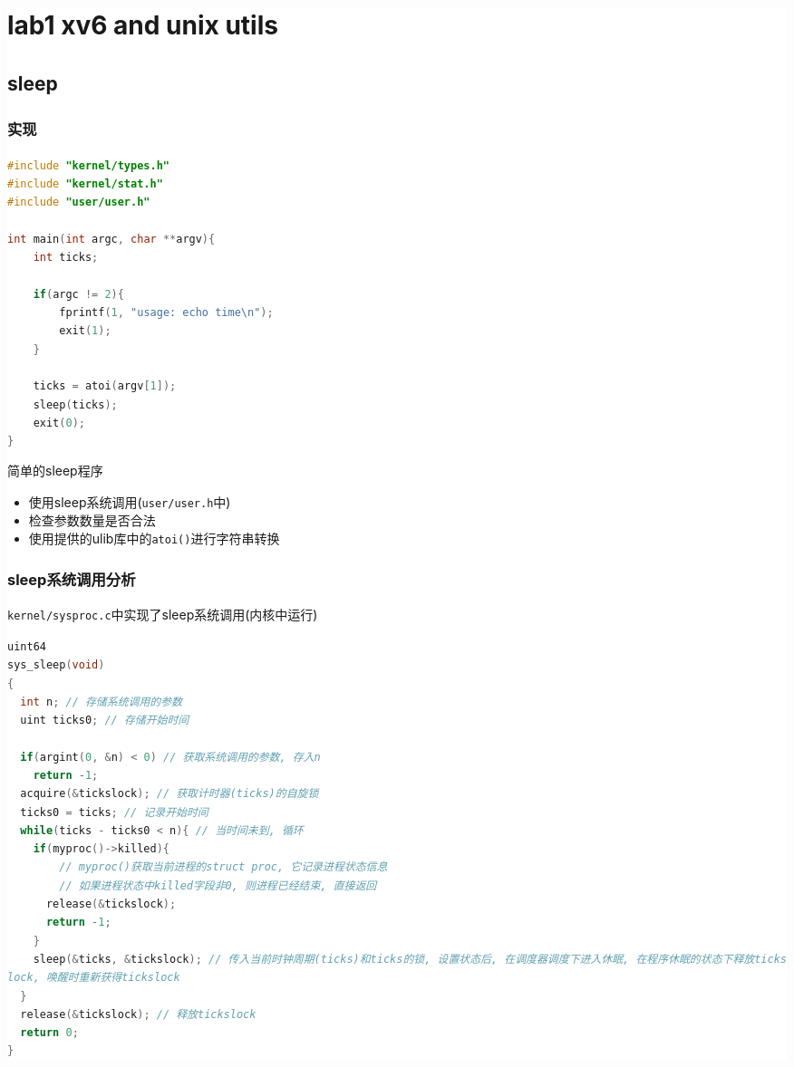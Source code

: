# lab1 xv6 and unix utils

## sleep

### 实现
```c
#include "kernel/types.h"
#include "kernel/stat.h"
#include "user/user.h"

int main(int argc, char **argv){
    int ticks;

    if(argc != 2){
        fprintf(1, "usage: echo time\n");
        exit(1);
    }

    ticks = atoi(argv[1]);
    sleep(ticks);
    exit(0);
}
```
简单的sleep程序
- 使用sleep系统调用(`user/user.h`中)
- 检查参数数量是否合法
- 使用提供的ulib库中的`atoi()`进行字符串转换

### sleep系统调用分析
`kernel/sysproc.c`中实现了sleep系统调用(内核中运行)
```c
uint64
sys_sleep(void)
{
  int n; // 存储系统调用的参数
  uint ticks0; // 存储开始时间

  if(argint(0, &n) < 0) // 获取系统调用的参数, 存入n
    return -1;
  acquire(&tickslock); // 获取计时器(ticks)的自旋锁
  ticks0 = ticks; // 记录开始时间
  while(ticks - ticks0 < n){ // 当时间未到, 循环
    if(myproc()->killed){ 
        // myproc()获取当前进程的struct proc, 它记录进程状态信息
        // 如果进程状态中killed字段非0, 则进程已经结束, 直接返回
      release(&tickslock);
      return -1;
    }
    sleep(&ticks, &tickslock); // 传入当前时钟周期(ticks)和ticks的锁, 设置状态后, 在调度器调度下进入休眠, 在程序休眠的状态下释放tickslock, 唤醒时重新获得tickslock
  }
  release(&tickslock); // 释放tickslock
  return 0;
}
```
